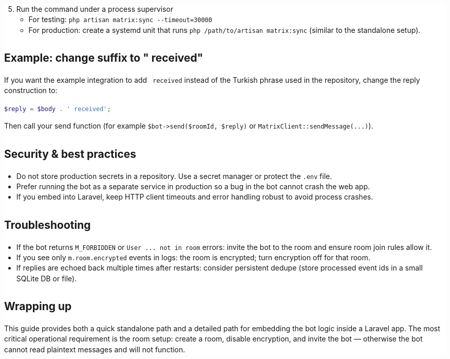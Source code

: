 5) Run the command under a process supervisor
   - For testing: `php artisan matrix:sync --timeout=30000`
   - For production: create a systemd unit that runs `php /path/to/artisan matrix:sync` (similar to the standalone setup).

Example: change suffix to " received"
------------------------------------
If you want the example integration to add ` received` instead of the Turkish phrase used in the repository, change the reply construction to:

```php
$reply = $body . ' received';
```

Then call your send function (for example `$bot->send($roomId, $reply)` or `MatrixClient::sendMessage(...)`).

Security & best practices
-------------------------
- Do not store production secrets in a repository. Use a secret manager or protect the `.env` file.
- Prefer running the bot as a separate service in production so a bug in the bot cannot crash the web app.
- If you embed into Laravel, keep HTTP client timeouts and error handling robust to avoid process crashes.

Troubleshooting
---------------
- If the bot returns `M_FORBIDDEN` or `User ... not in room` errors: invite the bot to the room and ensure room join rules allow it.
- If you see only `m.room.encrypted` events in logs: the room is encrypted; turn encryption off for that room.
- If replies are echoed back multiple times after restarts: consider persistent dedupe (store processed event ids in a small SQLite DB or file).

Wrapping up
-----------
This guide provides both a quick standalone path and a detailed path for embedding the bot logic inside a Laravel app. The most critical operational requirement is the room setup: create a room, disable encryption, and invite the bot — otherwise the bot cannot read plaintext messages and will not function.
